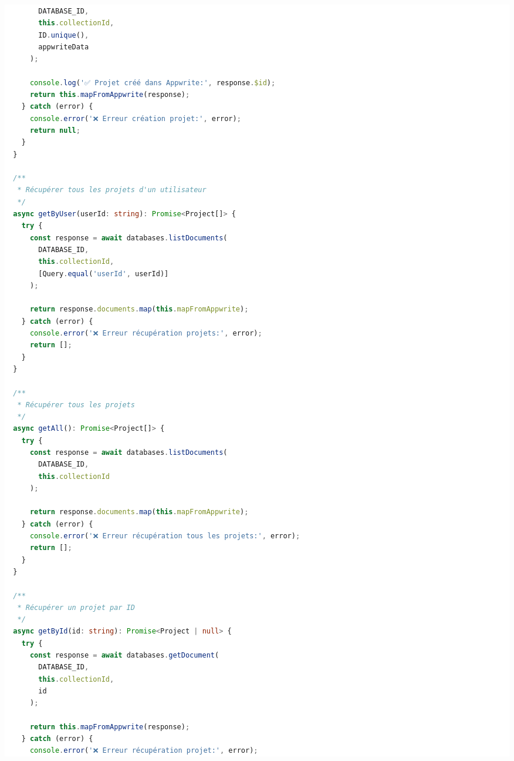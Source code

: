 ```typescript
        DATABASE_ID,
        this.collectionId,
        ID.unique(),
        appwriteData
      );
      
      console.log('✅ Projet créé dans Appwrite:', response.$id);
      return this.mapFromAppwrite(response);
    } catch (error) {
      console.error('❌ Erreur création projet:', error);
      return null;
    }
  }

  /**
   * Récupérer tous les projets d'un utilisateur
   */
  async getByUser(userId: string): Promise<Project[]> {
    try {
      const response = await databases.listDocuments(
        DATABASE_ID,
        this.collectionId,
        [Query.equal('userId', userId)]
      );
      
      return response.documents.map(this.mapFromAppwrite);
    } catch (error) {
      console.error('❌ Erreur récupération projets:', error);
      return [];
    }
  }

  /**
   * Récupérer tous les projets
   */
  async getAll(): Promise<Project[]> {
    try {
      const response = await databases.listDocuments(
        DATABASE_ID,
        this.collectionId
      );
      
      return response.documents.map(this.mapFromAppwrite);
    } catch (error) {
      console.error('❌ Erreur récupération tous les projets:', error);
      return [];
    }
  }

  /**
   * Récupérer un projet par ID
   */
  async getById(id: string): Promise<Project | null> {
    try {
      const response = await databases.getDocument(
        DATABASE_ID,
        this.collectionId,
        id
      );
      
      return this.mapFromAppwrite(response);
    } catch (error) {
      console.error('❌ Erreur récupération projet:', error);
```